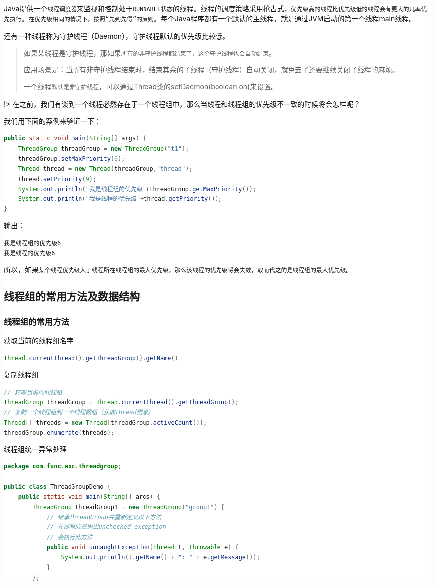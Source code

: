 Java提供一个`线程调度器`来监视和控制处于`RUNNABLE状态`的线程。线程的调度策略采用抢占式，`优先级高的线程比优先级低的线程会有更大的几率优先执行`。`在优先级相同的情况下，按照“先到先得”的原则`。每个Java程序都有一个默认的主线程，就是通过JVM启动的第一个线程main线程。

还有一种线程称为守护线程（Daemon），守护线程默认的优先级比较低。

>   如果某线程是守护线程，那如果`所有的非守护线程都结束了，这个守护线程也会自动结束`。
>   
>   应用场景是：当所有非守护线程结束时，结束其余的子线程（守护线程）自动关闭，就免去了还要继续关闭子线程的麻烦。
>   
>   一个线程`默认是非守护线程`，可以通过Thread类的setDaemon(boolean on)来设置。

!>  在之前，我们有谈到一个线程必然存在于一个线程组中，那么当线程和线程组的优先级不一致的时候将会怎样呢？

我们用下面的案例来验证一下：

```java
public static void main(String[] args) {
    ThreadGroup threadGroup = new ThreadGroup("t1");
    threadGroup.setMaxPriority(6);
    Thread thread = new Thread(threadGroup,"thread");
    thread.setPriority(9);
    System.out.println("我是线程组的优先级"+threadGroup.getMaxPriority());
    System.out.println("我是线程的优先级"+thread.getPriority());
}
```

输出：

```
我是线程组的优先级6
我是线程的优先级6
```

所以，如果`某个线程优先级大于线程所在线程组的最大优先级，那么该线程的优先级将会失效，取而代之的是线程组的最大优先级`。

##  线程组的常用方法及数据结构
### 线程组的常用方法

获取当前的线程组名字

```java
Thread.currentThread().getThreadGroup().getName()
```

复制线程组

```java
// 获取当前的线程组
ThreadGroup threadGroup = Thread.currentThread().getThreadGroup();
// 复制一个线程组到一个线程数组（获取Thread信息）
Thread[] threads = new Thread[threadGroup.activeCount()];
threadGroup.enumerate(threads);
```

线程组统一异常处理

```java
package com.func.axc.threadgroup;

public class ThreadGroupDemo {
    public static void main(String[] args) {
        ThreadGroup threadGroup1 = new ThreadGroup("group1") {
            // 继承ThreadGroup并重新定义以下方法
            // 在线程成员抛出unchecked exception
            // 会执行此方法
            public void uncaughtException(Thread t, Throwable e) {
                System.out.println(t.getName() + ": " + e.getMessage());
            }
        };

```